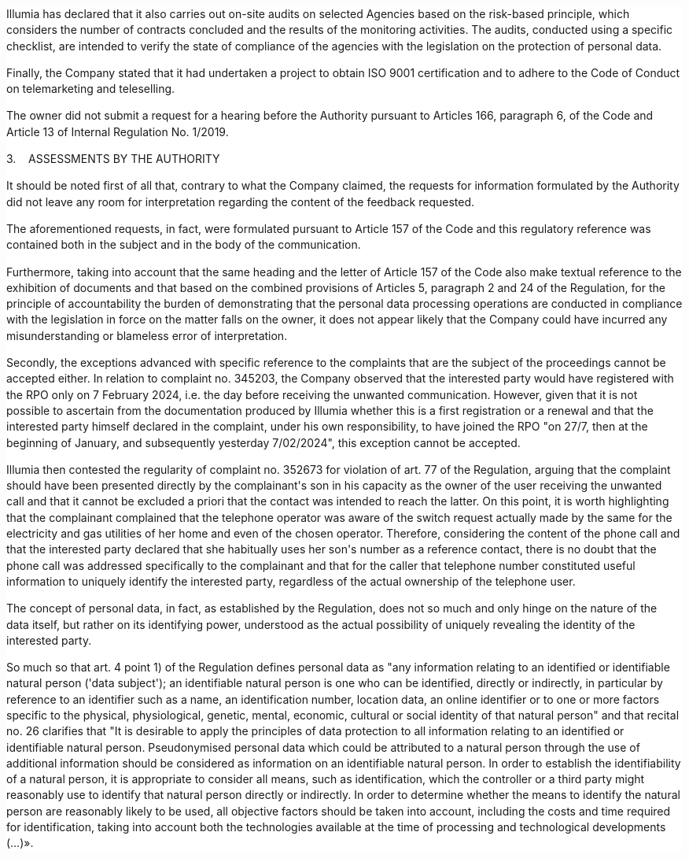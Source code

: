 Illumia has declared that it also carries out on-site audits on selected Agencies based on the risk-based principle, which considers the number of contracts concluded and the results of the monitoring activities. The audits, conducted using a specific checklist, are intended to verify the state of compliance of the agencies with the legislation on the protection of personal data. 

Finally, the Company stated that it had undertaken a project to obtain ISO 9001 certification and to adhere to the Code of Conduct on telemarketing and teleselling. 

The owner did not submit a request for a hearing before the Authority pursuant to Articles 166, paragraph 6, of the Code and Article 13 of Internal Regulation No. 1/2019. 

3.    ASSESSMENTS BY THE AUTHORITY

It should be noted first of all that, contrary to what the Company claimed, the requests for information formulated by the Authority did not leave any room for interpretation regarding the content of the feedback requested. 

The aforementioned requests, in fact, were formulated pursuant to Article 157 of the Code and this regulatory reference was contained both in the subject and in the body of the communication. 

Furthermore, taking into account that the same heading and the letter of Article 157 of the Code also make textual reference to the exhibition of documents and that based on the combined provisions of Articles 5, paragraph 2 and 24 of the Regulation, for the principle of accountability the burden of demonstrating that the personal data processing operations are conducted in compliance with the legislation in force on the matter falls on the owner, it does not appear likely that the Company could have incurred any misunderstanding or blameless error of interpretation.

Secondly, the exceptions advanced with specific reference to the complaints that are the subject of the proceedings cannot be accepted either. In relation to complaint no. 345203, the Company observed that the interested party would have registered with the RPO only on 7 February 2024, i.e. the day before receiving the unwanted communication. However, given that it is not possible to ascertain from the documentation produced by Illumia whether this is a first registration or a renewal and that the interested party himself declared in the complaint, under his own responsibility, to have joined the RPO "on 27/7, then at the beginning of January, and subsequently yesterday 7/02/2024", this exception cannot be accepted.

Illumia then contested the regularity of complaint no. 352673 for violation of art. 77 of the Regulation, arguing that the complaint should have been presented directly by the complainant's son in his capacity as the owner of the user receiving the unwanted call and that it cannot be excluded a priori that the contact was intended to reach the latter. On this point, it is worth highlighting that the complainant complained that the telephone operator was aware of the switch request actually made by the same for the electricity and gas utilities of her home and even of the chosen operator. Therefore, considering the content of the phone call and that the interested party declared that she habitually uses her son's number as a reference contact, there is no doubt that the phone call was addressed specifically to the complainant and that for the caller that telephone number constituted useful information to uniquely identify the interested party, regardless of the actual ownership of the telephone user. 

The concept of personal data, in fact, as established by the Regulation, does not so much and only hinge on the nature of the data itself, but rather on its identifying power, understood as the actual possibility of uniquely revealing the identity of the interested party. 

So much so that art. 4 point 1) of the Regulation defines personal data as "any information relating to an identified or identifiable natural person ('data subject'); an identifiable natural person is one who can be identified, directly or indirectly, in particular by reference to an identifier such as a name, an identification number, location data, an online identifier or to one or more factors specific to the physical, physiological, genetic, mental, economic, cultural or social identity of that natural person" and that recital no. 26 clarifies that "It is desirable to apply the principles of data protection to all information relating to an identified or identifiable natural person. Pseudonymised personal data which could be attributed to a natural person through the use of additional information should be considered as information on an identifiable natural person. In order to establish the identifiability of a natural person, it is appropriate to consider all means, such as identification, which the controller or a third party might reasonably use to identify that natural person directly or indirectly. In order to determine whether the means to identify the natural person are reasonably likely to be used, all objective factors should be taken into account, including the costs and time required for identification, taking into account both the technologies available at the time of processing and technological developments (…)».
